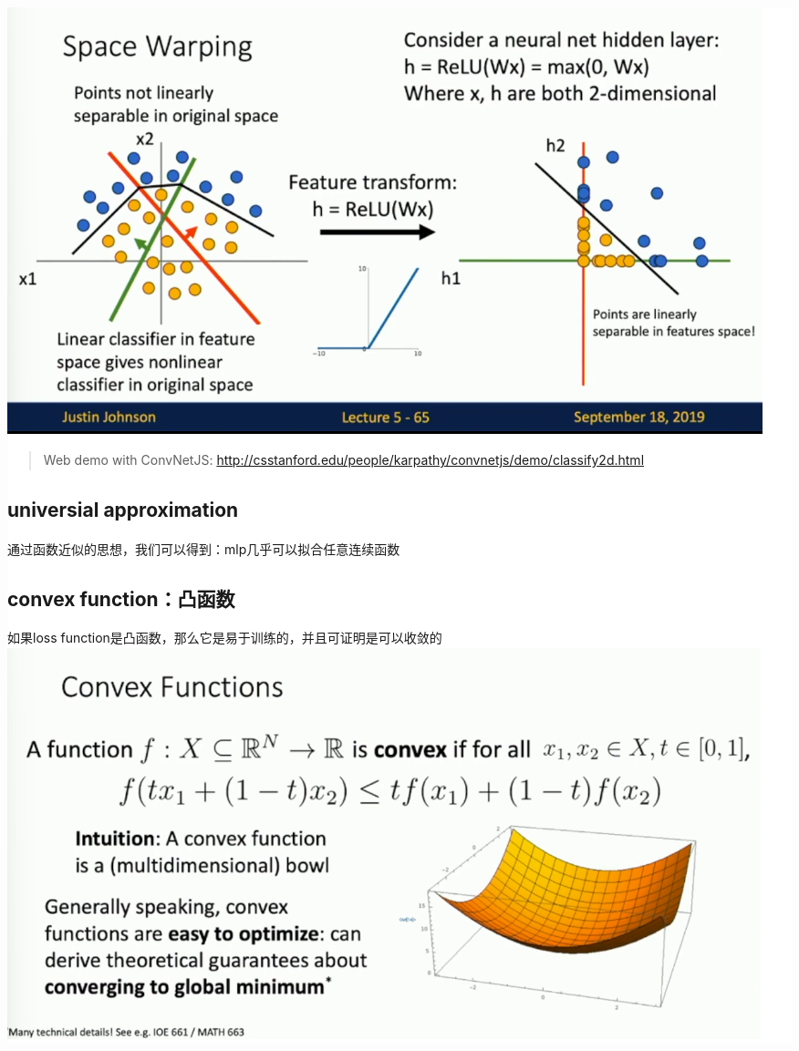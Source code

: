 ![Alt text](image-23.png)

> Web demo with ConvNetJS: http://csstanford.edu/people/karpathy/convnetjs/demo/classify2d.html

## universial approximation
通过函数近似的思想，我们可以得到：mlp几乎可以拟合任意连续函数

## convex function：凸函数
如果loss function是凸函数，那么它是易于训练的，并且可证明是可以收敛的
![Alt text](image-24.png)

